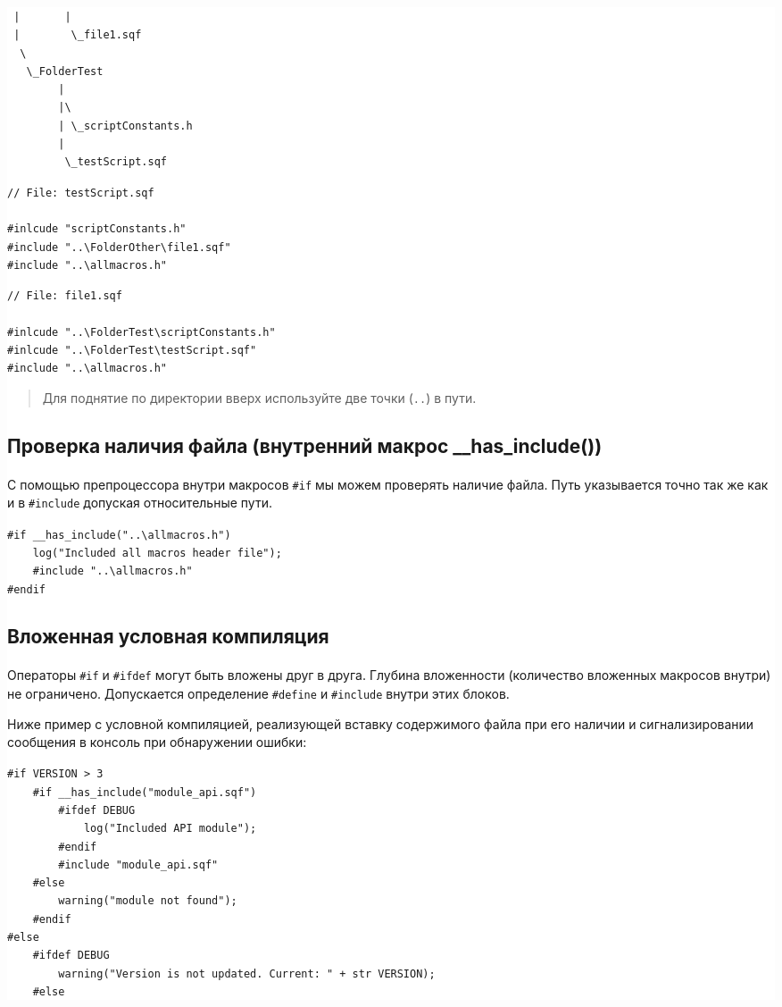 ```
 |       |
 |        \_file1.sqf
  \
   \_FolderTest
        |
        |\
        | \_scriptConstants.h
        |
         \_testScript.sqf
```

```sqf
// File: testScript.sqf

#inlcude "scriptConstants.h"
#include "..\FolderOther\file1.sqf"
#include "..\allmacros.h"

```

```sqf
// File: file1.sqf

#inlcude "..\FolderTest\scriptConstants.h"
#inlcude "..\FolderTest\testScript.sqf"
#include "..\allmacros.h"

```

> Для поднятие по директории вверх используйте две точки (`..`) в пути.

## Проверка наличия файла (внутренний макрос __has_include())

С помощью препроцессора внутри макросов `#if` мы можем проверять наличие файла. Путь указывается точно так же как и в `#include` допуская относительные пути.
```sqf
#if __has_include("..\allmacros.h")
	log("Included all macros header file");
	#include "..\allmacros.h"
#endif
```

## Вложенная условная компиляция

Операторы `#if` и `#ifdef` могут быть вложены друг в друга. Глубина вложенности (количество вложенных макросов внутри) не ограничено. Допускается определение `#define` и `#include` внутри этих блоков.

Ниже пример с условной компиляцией, реализующей вставку содержимого файла при его наличии и сигнализировании сообщения в консоль при обнаружении ошибки:

```sqf
#if VERSION > 3
	#if __has_include("module_api.sqf")
		#ifdef DEBUG
			log("Included API module");
		#endif
		#include "module_api.sqf"
	#else
		warning("module not found");
	#endif
#else
	#ifdef DEBUG
		warning("Version is not updated. Current: " + str VERSION);
	#else
```